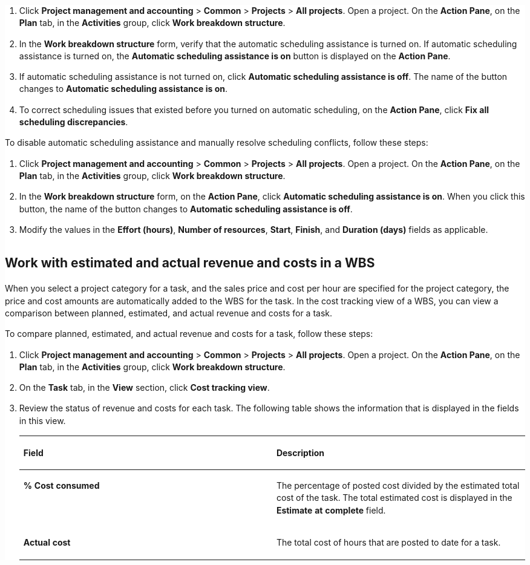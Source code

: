 1.  Click **Project management and accounting** \> **Common** \> **Projects** \> **All projects**. Open a project. On the **Action Pane**, on the **Plan** tab, in the **Activities** group, click **Work breakdown structure**.

2.  In the **Work breakdown structure** form, verify that the automatic scheduling assistance is turned on. If automatic scheduling assistance is turned on, the **Automatic scheduling assistance is on** button is displayed on the **Action Pane**.

3.  If automatic scheduling assistance is not turned on, click **Automatic scheduling assistance is off**. The name of the button changes to **Automatic scheduling assistance is on**.

4.  To correct scheduling issues that existed before you turned on automatic scheduling, on the **Action Pane**, click **Fix all scheduling discrepancies**.

To disable automatic scheduling assistance and manually resolve scheduling conflicts, follow these steps:

1.  Click **Project management and accounting** \> **Common** \> **Projects** \> **All projects**. Open a project. On the **Action Pane**, on the **Plan** tab, in the **Activities** group, click **Work breakdown structure**.

2.  In the **Work breakdown structure** form, on the **Action Pane**, click **Automatic scheduling assistance is on**. When you click this button, the name of the button changes to **Automatic scheduling assistance is off**.

3.  Modify the values in the **Effort (hours)**, **Number of resources**, **Start**, **Finish**, and **Duration (days)** fields as applicable.

## Work with estimated and actual revenue and costs in a WBS

When you select a project category for a task, and the sales price and cost per hour are specified for the project category, the price and cost amounts are automatically added to the WBS for the task. In the cost tracking view of a WBS, you can view a comparison between planned, estimated, and actual revenue and costs for a task.

To compare planned, estimated, and actual revenue and costs for a task, follow these steps:

1.  Click **Project management and accounting** \> **Common** \> **Projects** \> **All projects**. Open a project. On the **Action Pane**, on the **Plan** tab, in the **Activities** group, click **Work breakdown structure**.

2.  On the **Task** tab, in the **View** section, click **Cost tracking view**.

3.  Review the status of revenue and costs for each task. The following table shows the information that is displayed in the fields in this view.
    
    <table>
    <colgroup>
    <col style="width: 50%" />
    <col style="width: 50%" />
    </colgroup>
    <thead>
    <tr class="header">
    <th><p>Field</p></th>
    <th><p>Description</p></th>
    </tr>
    </thead>
    <tbody>
    <tr class="odd">
    <td><p><strong>% Cost consumed</strong></p></td>
    <td><p>The percentage of posted cost divided by the estimated total cost of the task. The total estimated cost is displayed in the <strong>Estimate at complete</strong> field.</p></td>
    </tr>
    <tr class="even">
    <td><p><strong>Actual cost</strong></p></td>
    <td><p>The total cost of hours that are posted to date for a task.</p></td>
    </tr>
    <tr class="odd">
